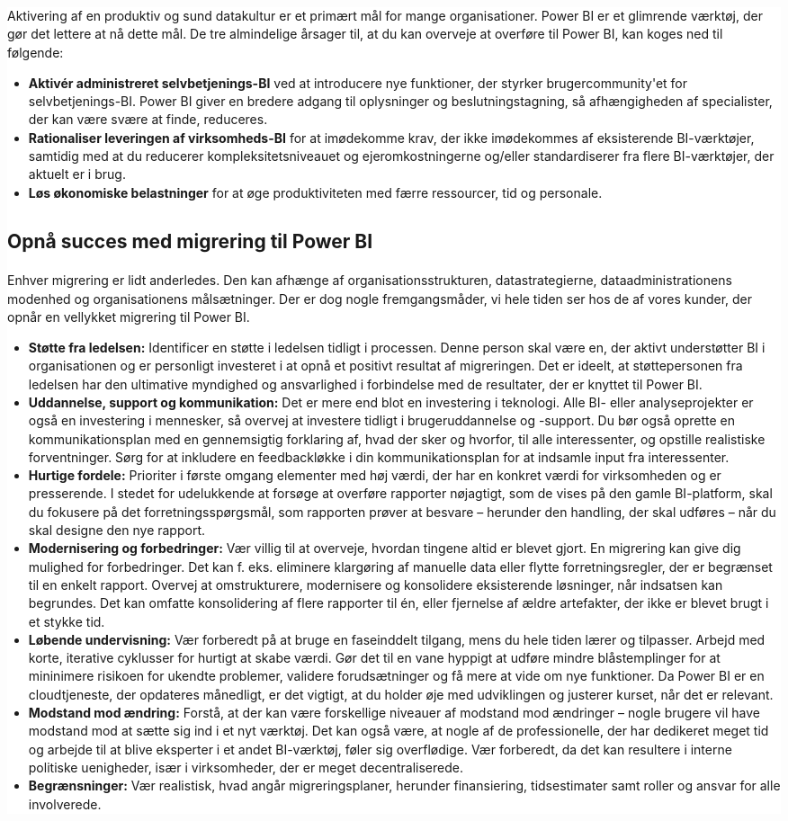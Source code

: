 Aktivering af en produktiv og sund datakultur er et primært mål for mange organisationer. Power BI er et glimrende værktøj, der gør det lettere at nå dette mål. De tre almindelige årsager til, at du kan overveje at overføre til Power BI, kan koges ned til følgende:

- **Aktivér administreret selvbetjenings-BI** ved at introducere nye funktioner, der styrker brugercommunity'et for selvbetjenings-BI. Power BI giver en bredere adgang til oplysninger og beslutningstagning, så afhængigheden af specialister, der kan være svære at finde, reduceres.
- **Rationaliser leveringen af virksomheds-BI** for at imødekomme krav, der ikke imødekommes af eksisterende BI-værktøjer, samtidig med at du reducerer kompleksitetsniveauet og ejeromkostningerne og/eller standardiserer fra flere BI-værktøjer, der aktuelt er i brug.
- **Løs økonomiske belastninger** for at øge produktiviteten med færre ressourcer, tid og personale.

## <a name="achieve-power-bi-migration-success"></a>Opnå succes med migrering til Power BI

Enhver migrering er lidt anderledes. Den kan afhænge af organisationsstrukturen, datastrategierne, dataadministrationens modenhed og organisationens målsætninger. Der er dog nogle fremgangsmåder, vi hele tiden ser hos de af vores kunder, der opnår en vellykket migrering til Power BI.

- **Støtte fra ledelsen:** Identificer en støtte i ledelsen tidligt i processen. Denne person skal være en, der aktivt understøtter BI i organisationen og er personligt investeret i at opnå et positivt resultat af migreringen. Det er ideelt, at støttepersonen fra ledelsen har den ultimative myndighed og ansvarlighed i forbindelse med de resultater, der er knyttet til Power BI.
- **Uddannelse, support og kommunikation:** Det er mere end blot en investering i teknologi. Alle BI- eller analyseprojekter er også en investering i mennesker, så overvej at investere tidligt i brugeruddannelse og -support. Du bør også oprette en kommunikationsplan med en gennemsigtig forklaring af, hvad der sker og hvorfor, til alle interessenter, og opstille realistiske forventninger. Sørg for at inkludere en feedbackløkke i din kommunikationsplan for at indsamle input fra interessenter.
- **Hurtige fordele:** Prioriter i første omgang elementer med høj værdi, der har en konkret værdi for virksomheden og er presserende. I stedet for udelukkende at forsøge at overføre rapporter nøjagtigt, som de vises på den gamle BI-platform, skal du fokusere på det forretningsspørgsmål, som rapporten prøver at besvare – herunder den handling, der skal udføres – når du skal designe den nye rapport.
- **Modernisering og forbedringer:** Vær villig til at overveje, hvordan tingene altid er blevet gjort. En migrering kan give dig mulighed for forbedringer. Det kan f. eks. eliminere klargøring af manuelle data eller flytte forretningsregler, der er begrænset til en enkelt rapport. Overvej at omstrukturere, modernisere og konsolidere eksisterende løsninger, når indsatsen kan begrundes. Det kan omfatte konsolidering af flere rapporter til én, eller fjernelse af ældre artefakter, der ikke er blevet brugt i et stykke tid.
- **Løbende undervisning:** Vær forberedt på at bruge en faseinddelt tilgang, mens du hele tiden lærer og tilpasser. Arbejd med korte, iterative cyklusser for hurtigt at skabe værdi. Gør det til en vane hyppigt at udføre mindre blåstemplinger for at mininimere risikoen for ukendte problemer, validere forudsætninger og få mere at vide om nye funktioner. Da Power BI er en cloudtjeneste, der opdateres månedligt, er det vigtigt, at du holder øje med udviklingen og justerer kurset, når det er relevant.
- **Modstand mod ændring:** Forstå, at der kan være forskellige niveauer af modstand mod ændringer – nogle brugere vil have modstand mod at sætte sig ind i et nyt værktøj. Det kan også være, at nogle af de professionelle, der har dedikeret meget tid og arbejde til at blive eksperter i et andet BI-værktøj, føler sig overflødige. Vær forberedt, da det kan resultere i interne politiske uenigheder, især i virksomheder, der er meget decentraliserede.
- **Begrænsninger:** Vær realistisk, hvad angår migreringsplaner, herunder finansiering, tidsestimater samt roller og ansvar for alle involverede.
